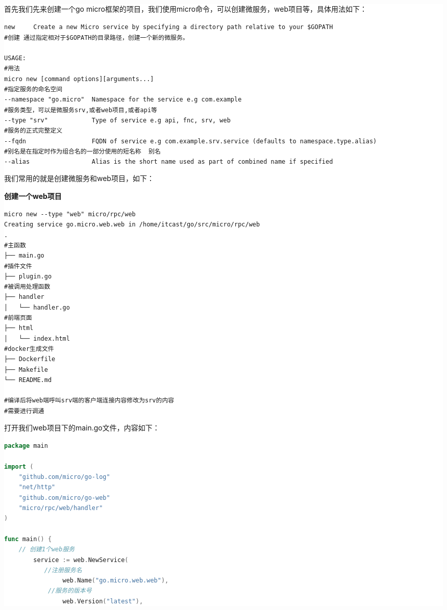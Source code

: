 首先我们先来创建一个go micro框架的项目，我们使用micro命令，可以创建微服务，web项目等，具体用法如下：

```shell
new		Create a new Micro service by specifying a directory path relative to your $GOPATH
#创建	通过指定相对于$GOPATH的目录路径，创建一个新的微服务。

USAGE:
#用法
micro new [command options][arguments...]
#指定服务的命名空间
--namespace "go.micro"	Namespace for the service e.g com.example
#服务类型，可以是微服务srv,或者web项目,或者api等						
--type "srv"			Type of service e.g api, fnc, srv, web
#服务的正式完整定义						
--fqdn 					FQDN of service e.g com.example.srv.service (defaults to namespace.type.alias)
#别名是在指定时作为组合名的一部分使用的短名称  别名						
--alias 				Alias is the short name used as part of combined name if specified

```

我们常用的就是创建微服务和web项目，如下：

**创建一个web项目**

```shell
micro new --type "web" micro/rpc/web
Creating service go.micro.web.web in /home/itcast/go/src/micro/rpc/web
.
#主函数
├── main.go 
#插件文件
├── plugin.go
#被调用处理函数
├── handler
│   └── handler.go
#前端页面
├── html
│   └── index.html
#docker生成文件
├── Dockerfile
├── Makefile
└── README.md

#编译后将web端呼叫srv端的客户端连接内容修改为srv的内容
#需要进行调通
```

打开我们web项目下的main.go文件，内容如下：

```go
package main

import (
    "github.com/micro/go-log"
	"net/http"
    "github.com/micro/go-web"
    "micro/rpc/web/handler"
)

func main() {
	// 创建1个web服务
        service := web.NewService(
           //注册服务名
                web.Name("go.micro.web.web"),
            //服务的版本号
                web.Version("latest"),
```